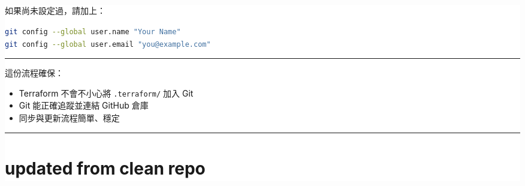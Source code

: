 如果尚未設定過，請加上：

```bash
git config --global user.name "Your Name"
git config --global user.email "you@example.com"
```

---

這份流程確保：

* Terraform 不會不小心將 `.terraform/` 加入 Git
* Git 能正確追蹤並連結 GitHub 倉庫
* 同步與更新流程簡單、穩定


---

# updated from clean repo
